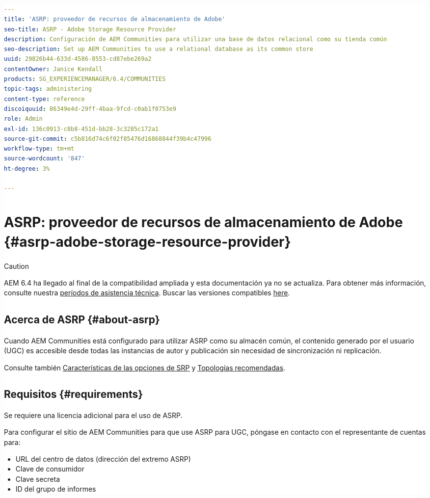 ```yaml
---
title: 'ASRP: proveedor de recursos de almacenamiento de Adobe'
seo-title: ASRP - Adobe Storage Resource Provider
description: Configuración de AEM Communities para utilizar una base de datos relacional como su tienda común
seo-description: Set up AEM Communities to use a relational database as its common store
uuid: 29826b44-633d-4586-8553-cd87ebe269a2
contentOwner: Janice Kendall
products: SG_EXPERIENCEMANAGER/6.4/COMMUNITIES
topic-tags: administering
content-type: reference
discoiquuid: 86349e4d-29ff-4baa-9fcd-c0ab1f0753e9
role: Admin
exl-id: 136c0913-c8b8-451d-bb28-3c3285c172a1
source-git-commit: c5b816d74c6f02f85476d16868844f39b4c47996
workflow-type: tm+mt
source-wordcount: '847'
ht-degree: 3%

---
```


# ASRP: proveedor de recursos de almacenamiento de Adobe {#asrp-adobe-storage-resource-provider}

>[!CAUTION]
>
>AEM 6.4 ha llegado al final de la compatibilidad ampliada y esta documentación ya no se actualiza. Para obtener más información, consulte nuestra [períodos de asistencia técnica](https://helpx.adobe.com/es/support/programs/eol-matrix.html). Buscar las versiones compatibles [here](https://experienceleague.adobe.com/docs/).

## Acerca de ASRP {#about-asrp}

Cuando AEM Communities está configurado para utilizar ASRP como su almacén común, el contenido generado por el usuario (UGC) es accesible desde todas las instancias de autor y publicación sin necesidad de sincronización ni replicación.

Consulte también [Características de las opciones de SRP](working-with-srp.md#characteristics-of-srp-options) y [Topologías recomendadas](topologies.md).

## Requisitos  {#requirements}

Se requiere una licencia adicional para el uso de ASRP.

Para configurar el sitio de AEM Communities para que use ASRP para UGC, póngase en contacto con el representante de cuentas para:

* URL del centro de datos (dirección del extremo ASRP)
* Clave de consumidor
* Clave secreta
* ID del grupo de informes

